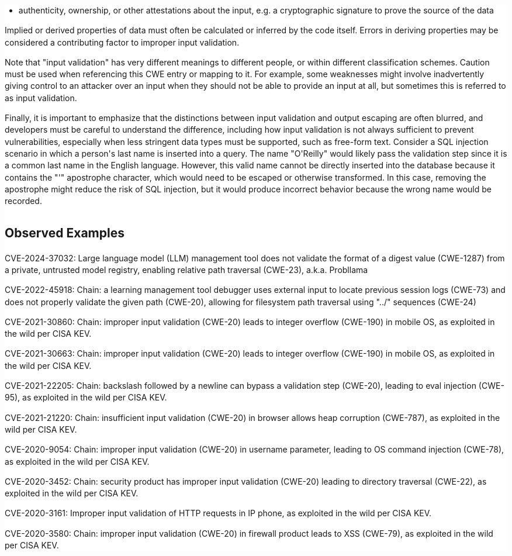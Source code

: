   - authenticity, ownership, or other attestations about the input, e.g. a cryptographic signature to prove the source of the data

Implied or derived properties of data must often be calculated or inferred by the code itself. Errors in deriving properties may be considered a contributing factor to improper input validation. 

Note that "input validation" has very different meanings to different people, or within different classification schemes. Caution must be used when referencing this CWE entry or mapping to it. For example, some weaknesses might involve inadvertently giving control to an attacker over an input when they should not be able to provide an input at all, but sometimes this is referred to as input validation.


Finally, it is important to emphasize that the distinctions between input validation and output escaping are often blurred, and developers must be careful to understand the difference, including how input validation is not always sufficient to prevent vulnerabilities, especially when less stringent data types must be supported, such as free-form text. Consider a SQL injection scenario in which a person's last name is inserted into a query. The name "O'Reilly" would likely pass the validation step since it is a common last name in the English language. However, this valid name cannot be directly inserted into the database because it contains the "'" apostrophe character, which would need to be escaped or otherwise transformed. In this case, removing the apostrophe might reduce the risk of SQL injection, but it would produce incorrect behavior because the wrong name would be recorded.

## Observed Examples

CVE-2024-37032: Large language model (LLM) management tool does not validate the format of a digest value (CWE-1287) from a private, untrusted model registry, enabling relative path traversal (CWE-23), a.k.a. Probllama

CVE-2022-45918: Chain: a learning management tool debugger uses external input to locate previous session logs (CWE-73) and does not properly validate the given path (CWE-20), allowing for filesystem path traversal using "../" sequences (CWE-24)

CVE-2021-30860: Chain: improper input validation (CWE-20) leads to integer overflow (CWE-190) in mobile OS, as exploited in the wild per CISA KEV.

CVE-2021-30663: Chain: improper input validation (CWE-20) leads to integer overflow (CWE-190) in mobile OS, as exploited in the wild per CISA KEV.

CVE-2021-22205: Chain: backslash followed by a newline can bypass a validation step (CWE-20), leading to eval injection (CWE-95), as exploited in the wild per CISA KEV.

CVE-2021-21220: Chain: insufficient input validation (CWE-20) in browser allows heap corruption (CWE-787), as exploited in the wild per CISA KEV.

CVE-2020-9054: Chain: improper input validation (CWE-20) in username parameter, leading to OS command injection (CWE-78), as exploited in the wild per CISA KEV.

CVE-2020-3452: Chain: security product has improper input validation (CWE-20) leading to directory traversal (CWE-22), as exploited in the wild per CISA KEV.

CVE-2020-3161: Improper input validation of HTTP requests in IP phone, as exploited in the wild per CISA KEV.

CVE-2020-3580: Chain: improper input validation (CWE-20) in firewall product leads to XSS (CWE-79), as exploited in the wild per CISA KEV.
